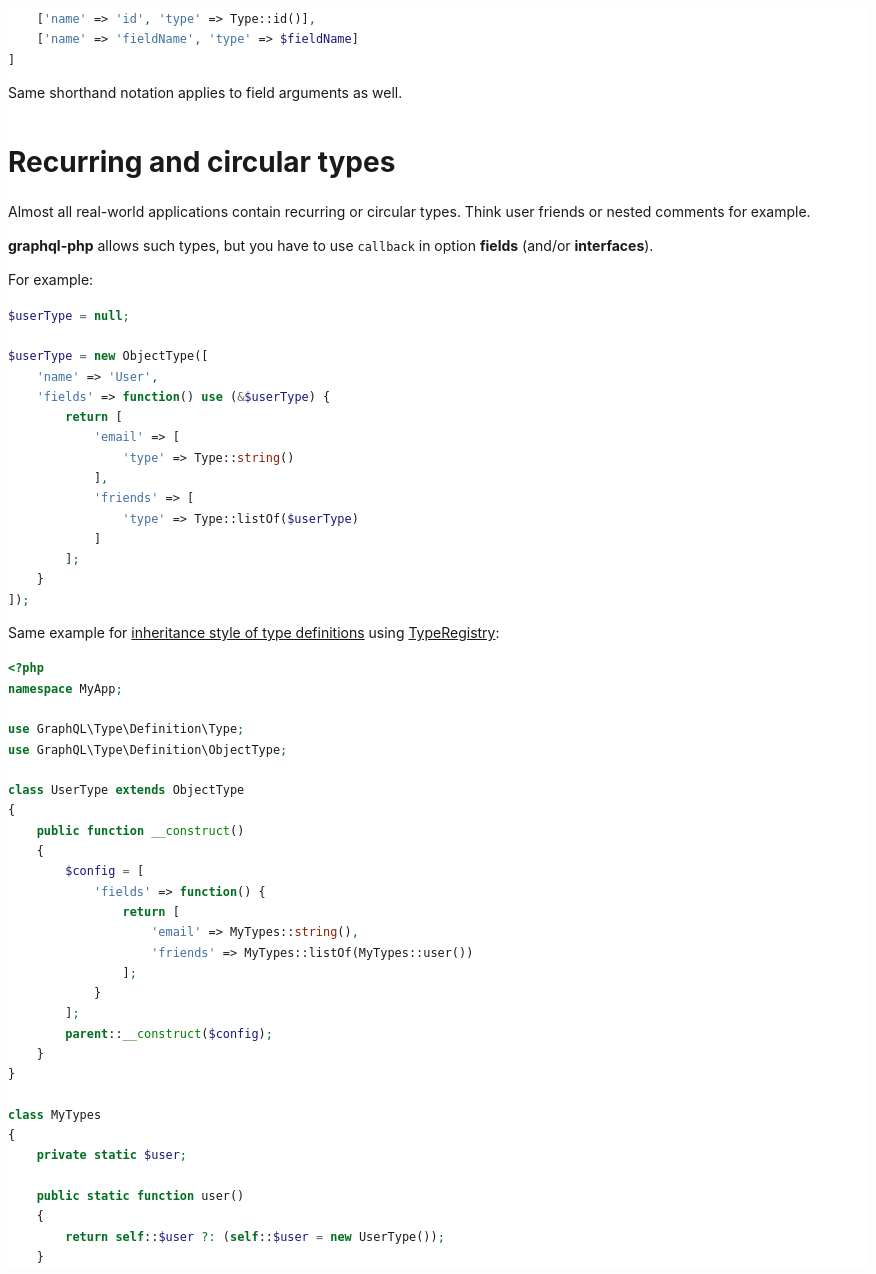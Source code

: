 ```php
    ['name' => 'id', 'type' => Type::id()],
    ['name' => 'fieldName', 'type' => $fieldName]
]
```
Same shorthand notation applies to field arguments as well.

# Recurring and circular types
Almost all real-world applications contain recurring or circular types. 
Think user friends or nested comments for example. 

**graphql-php** allows such types, but you have to use `callback` in 
option **fields** (and/or **interfaces**).
 
For example:
```php
$userType = null;

$userType = new ObjectType([
    'name' => 'User',
    'fields' => function() use (&$userType) {
        return [
            'email' => [
                'type' => Type::string()
            ],
            'friends' => [
                'type' => Type::listOf($userType)
            ]
        ];
    }
]);
```

Same example for [inheritance style of type definitions](#) using [TypeRegistry](#):
```php
<?php
namespace MyApp;

use GraphQL\Type\Definition\Type;
use GraphQL\Type\Definition\ObjectType;

class UserType extends ObjectType
{
    public function __construct()
    {
        $config = [
            'fields' => function() {
                return [
                    'email' => MyTypes::string(),
                    'friends' => MyTypes::listOf(MyTypes::user())
                ];
            }
        ];
        parent::__construct($config);
    }
}

class MyTypes 
{
    private static $user;
    
    public static function user()
    {
        return self::$user ?: (self::$user = new UserType());
    }
```